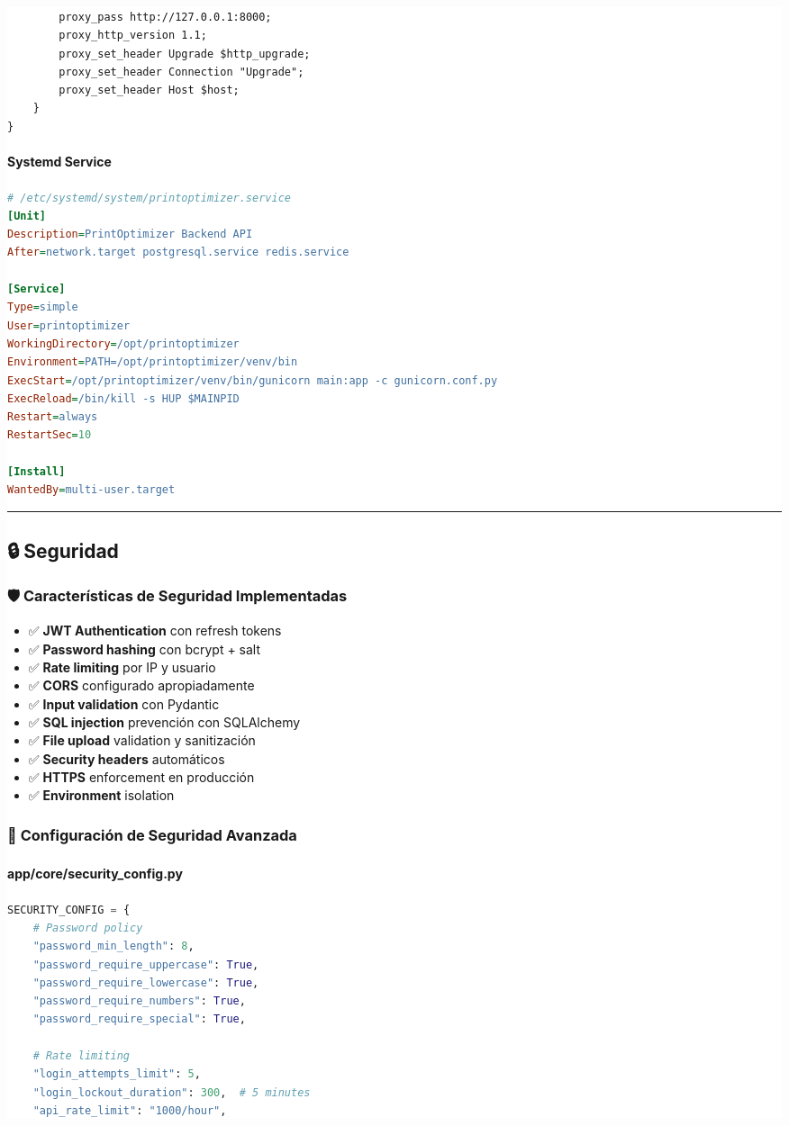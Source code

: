 ```nginx
        proxy_pass http://127.0.0.1:8000;
        proxy_http_version 1.1;
        proxy_set_header Upgrade $http_upgrade;
        proxy_set_header Connection "Upgrade";
        proxy_set_header Host $host;
    }
}
```

#### **Systemd Service**
```ini
# /etc/systemd/system/printoptimizer.service
[Unit]
Description=PrintOptimizer Backend API
After=network.target postgresql.service redis.service

[Service]
Type=simple
User=printoptimizer
WorkingDirectory=/opt/printoptimizer
Environment=PATH=/opt/printoptimizer/venv/bin
ExecStart=/opt/printoptimizer/venv/bin/gunicorn main:app -c gunicorn.conf.py
ExecReload=/bin/kill -s HUP $MAINPID
Restart=always
RestartSec=10

[Install]
WantedBy=multi-user.target
```

---

## 🔒 **Seguridad**

### 🛡️ **Características de Seguridad Implementadas**

- ✅ **JWT Authentication** con refresh tokens
- ✅ **Password hashing** con bcrypt + salt
- ✅ **Rate limiting** por IP y usuario
- ✅ **CORS** configurado apropiadamente
- ✅ **Input validation** con Pydantic
- ✅ **SQL injection** prevención con SQLAlchemy
- ✅ **File upload** validation y sanitización
- ✅ **Security headers** automáticos
- ✅ **HTTPS** enforcement en producción
- ✅ **Environment** isolation

### 🔐 **Configuración de Seguridad Avanzada**

#### **app/core/security_config.py**
```python
SECURITY_CONFIG = {
    # Password policy
    "password_min_length": 8,
    "password_require_uppercase": True,
    "password_require_lowercase": True,
    "password_require_numbers": True,
    "password_require_special": True,
    
    # Rate limiting
    "login_attempts_limit": 5,
    "login_lockout_duration": 300,  # 5 minutes
    "api_rate_limit": "1000/hour",
```